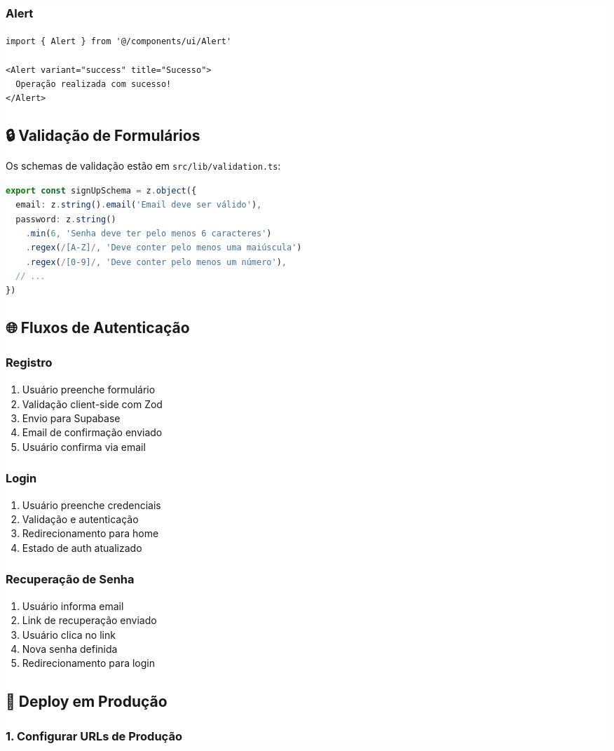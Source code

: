 ### Alert

```tsx
import { Alert } from '@/components/ui/Alert'

<Alert variant="success" title="Sucesso">
  Operação realizada com sucesso!
</Alert>
```

## 🔒 Validação de Formulários

Os schemas de validação estão em `src/lib/validation.ts`:

```typescript
export const signUpSchema = z.object({
  email: z.string().email('Email deve ser válido'),
  password: z.string()
    .min(6, 'Senha deve ter pelo menos 6 caracteres')
    .regex(/[A-Z]/, 'Deve conter pelo menos uma maiúscula')
    .regex(/[0-9]/, 'Deve conter pelo menos um número'),
  // ...
})
```

## 🌐 Fluxos de Autenticação

### Registro
1. Usuário preenche formulário
2. Validação client-side com Zod
3. Envio para Supabase
4. Email de confirmação enviado
5. Usuário confirma via email

### Login
1. Usuário preenche credenciais
2. Validação e autenticação
3. Redirecionamento para home
4. Estado de auth atualizado

### Recuperação de Senha
1. Usuário informa email
2. Link de recuperação enviado
3. Usuário clica no link
4. Nova senha definida
5. Redirecionamento para login

## 🚀 Deploy em Produção

### 1. Configurar URLs de Produção
